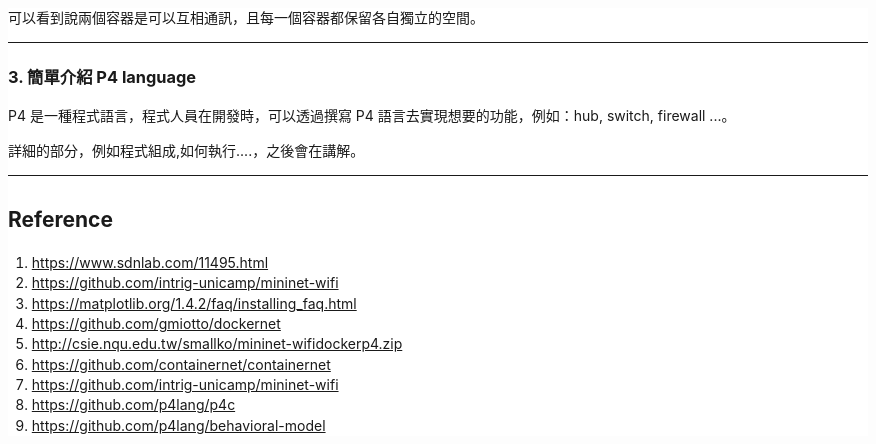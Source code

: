 可以看到說兩個容器是可以互相通訊，且每一個容器都保留各自獨立的空間。

---

### 3. 簡單介紹 P4 language

P4 是一種程式語言，程式人員在開發時，可以透過撰寫 P4 語言去實現想要的功能，例如：hub, switch, firewall ...。

詳細的部分，例如程式組成,如何執行....，之後會在講解。

---

## Reference

1. https://www.sdnlab.com/11495.html
2. https://github.com/intrig-unicamp/mininet-wifi
3. https://matplotlib.org/1.4.2/faq/installing_faq.html
4. https://github.com/gmiotto/dockernet
5. http://csie.nqu.edu.tw/smallko/mininet-wifidockerp4.zip
6. https://github.com/containernet/containernet
7. https://github.com/intrig-unicamp/mininet-wifi
8. https://github.com/p4lang/p4c
9. https://github.com/p4lang/behavioral-model
